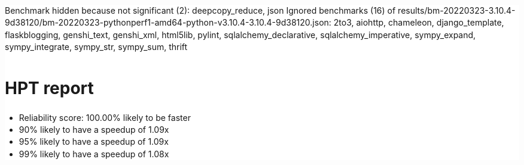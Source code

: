 Benchmark hidden because not significant (2): deepcopy_reduce, json
Ignored benchmarks (16) of results/bm-20220323-3.10.4-9d38120/bm-20220323-pythonperf1-amd64-python-v3.10.4-3.10.4-9d38120.json: 2to3, aiohttp, chameleon, django_template, flaskblogging, genshi_text, genshi_xml, html5lib, pylint, sqlalchemy_declarative, sqlalchemy_imperative, sympy_expand, sympy_integrate, sympy_str, sympy_sum, thrift


# HPT report

- Reliability score: 100.00% likely to be faster
- 90% likely to have a speedup of 1.09x
- 95% likely to have a speedup of 1.09x
- 99% likely to have a speedup of 1.08x
